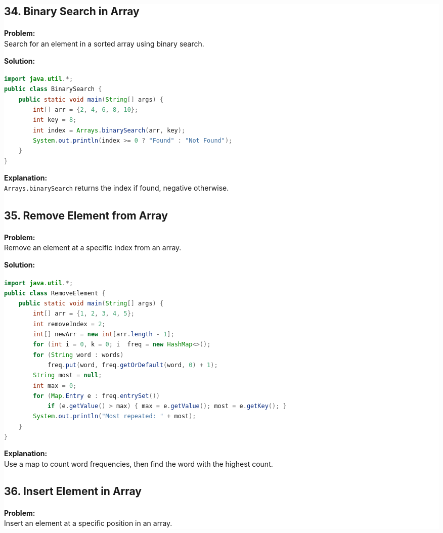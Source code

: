 ## 34. Binary Search in Array

**Problem:**  
Search for an element in a sorted array using binary search.

**Solution:**
```java
import java.util.*;
public class BinarySearch {
    public static void main(String[] args) {
        int[] arr = {2, 4, 6, 8, 10};
        int key = 8;
        int index = Arrays.binarySearch(arr, key);
        System.out.println(index >= 0 ? "Found" : "Not Found");
    }
}
```
**Explanation:**  
`Arrays.binarySearch` returns the index if found, negative otherwise.

## 35. Remove Element from Array

**Problem:**  
Remove an element at a specific index from an array.

**Solution:**
```java
import java.util.*;
public class RemoveElement {
    public static void main(String[] args) {
        int[] arr = {1, 2, 3, 4, 5};
        int removeIndex = 2;
        int[] newArr = new int[arr.length - 1];
        for (int i = 0, k = 0; i  freq = new HashMap<>();
        for (String word : words)
            freq.put(word, freq.getOrDefault(word, 0) + 1);
        String most = null;
        int max = 0;
        for (Map.Entry e : freq.entrySet())
            if (e.getValue() > max) { max = e.getValue(); most = e.getKey(); }
        System.out.println("Most repeated: " + most);
    }
}
```
**Explanation:**  
Use a map to count word frequencies, then find the word with the highest count.


## 36. Insert Element in Array

**Problem:**  
Insert an element at a specific position in an array.
